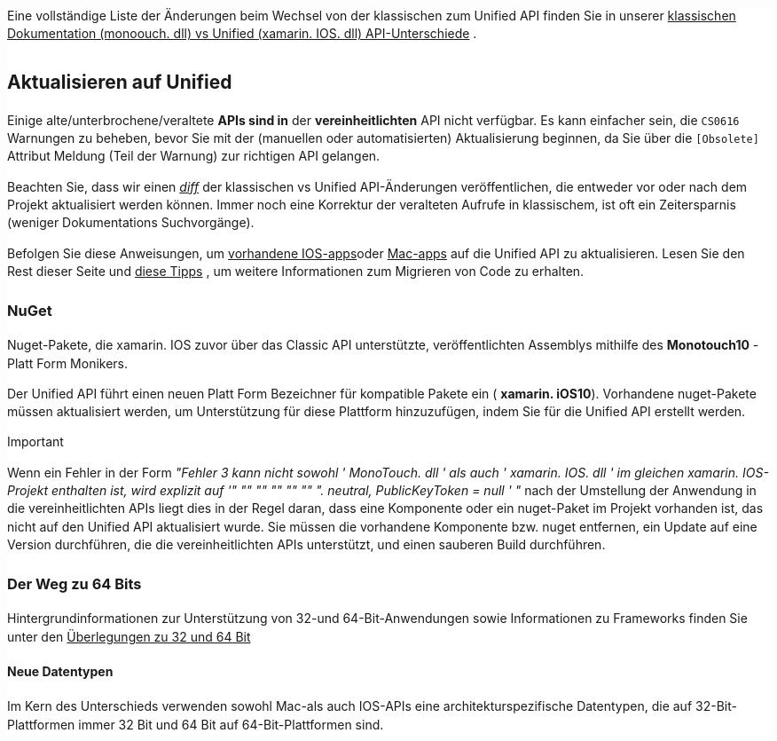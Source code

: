 Eine vollständige Liste der Änderungen beim Wechsel von der klassischen zum Unified API finden Sie in unserer [klassischen Dokumentation (monoouch. dll) vs Unified (xamarin. IOS. dll) API-Unterschiede](https://github.com/xamarin/release-notes-archive/blob/master/release-notes/ios/api_changes/classic-vs-unified-8.6.0/index.md) .

## <a name="updating-to-unified"></a>Aktualisieren auf Unified

Einige alte/unterbrochene/veraltete **APIs sind in** der **vereinheitlichten** API nicht verfügbar. Es kann einfacher sein, die `CS0616` Warnungen zu beheben, bevor Sie mit der (manuellen oder automatisierten) Aktualisierung beginnen, da Sie über die `[Obsolete]` Attribut Meldung (Teil der Warnung) zur richtigen API gelangen.

Beachten Sie, dass wir einen [*diff*](https://github.com/xamarin/release-notes-archive/blob/master/release-notes/ios/api_changes/classic-vs-unified-8.6.0/index.md) der klassischen vs Unified API-Änderungen veröffentlichen, die entweder vor oder nach dem Projekt aktualisiert werden können. Immer noch eine Korrektur der veralteten Aufrufe in klassischem, ist oft ein Zeitersparnis (weniger Dokumentations Suchvorgänge).

Befolgen Sie diese Anweisungen, um [vorhandene IOS-apps](~/cross-platform/macios/unified/updating-ios-apps.md)oder [Mac-apps](~/cross-platform/macios/unified/updating-mac-apps.md) auf die Unified API zu aktualisieren.
Lesen Sie den Rest dieser Seite und [diese Tipps](~/cross-platform/macios/unified/updating-tips.md) , um weitere Informationen zum Migrieren von Code zu erhalten.

### <a name="nuget"></a>NuGet

Nuget-Pakete, die xamarin. IOS zuvor über das Classic API unterstützte, veröffentlichten Assemblys mithilfe des **Monotouch10** -Platt Form Monikers.

Der Unified API führt einen neuen Platt Form Bezeichner für kompatible Pakete ein ( **xamarin. iOS10**). Vorhandene nuget-Pakete müssen aktualisiert werden, um Unterstützung für diese Plattform hinzuzufügen, indem Sie für die Unified API erstellt werden.

> [!IMPORTANT]
> Wenn ein Fehler in der Form _"Fehler 3 kann nicht sowohl ' MonoTouch. dll ' als auch ' xamarin. IOS. dll ' im gleichen xamarin. IOS-Projekt enthalten ist, wird explizit auf '" "" "" "" "" "" ". neutral, PublicKeyToken = null ' "_ nach der Umstellung der Anwendung in die vereinheitlichten APIs liegt dies in der Regel daran, dass eine Komponente oder ein nuget-Paket im Projekt vorhanden ist, das nicht auf den Unified API aktualisiert wurde. Sie müssen die vorhandene Komponente bzw. nuget entfernen, ein Update auf eine Version durchführen, die die vereinheitlichten APIs unterstützt, und einen sauberen Build durchführen.

### <a name="the-road-to-64-bits"></a>Der Weg zu 64 Bits

Hintergrundinformationen zur Unterstützung von 32-und 64-Bit-Anwendungen sowie Informationen zu Frameworks finden Sie unter den [Überlegungen zu 32 und 64 Bit](~/cross-platform/macios/32-and-64/index.md)

 <a name="new-data-types" />

#### <a name="new-data-types"></a>Neue Datentypen

Im Kern des Unterschieds verwenden sowohl Mac-als auch IOS-APIs eine architekturspezifische Datentypen, die auf 32-Bit-Plattformen immer 32 Bit und 64 Bit auf 64-Bit-Plattformen sind.
